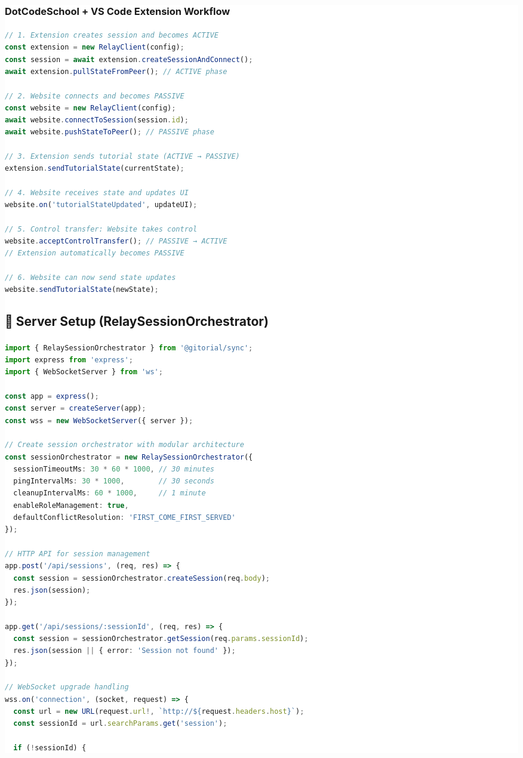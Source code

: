 ### DotCodeSchool + VS Code Extension Workflow

```typescript
// 1. Extension creates session and becomes ACTIVE
const extension = new RelayClient(config);
const session = await extension.createSessionAndConnect();
await extension.pullStateFromPeer(); // ACTIVE phase

// 2. Website connects and becomes PASSIVE
const website = new RelayClient(config);
await website.connectToSession(session.id);
await website.pushStateToPeer(); // PASSIVE phase

// 3. Extension sends tutorial state (ACTIVE → PASSIVE)
extension.sendTutorialState(currentState);

// 4. Website receives state and updates UI
website.on('tutorialStateUpdated', updateUI);

// 5. Control transfer: Website takes control
website.acceptControlTransfer(); // PASSIVE → ACTIVE
// Extension automatically becomes PASSIVE

// 6. Website can now send state updates
website.sendTutorialState(newState);
```

## 🔧 Server Setup (RelaySessionOrchestrator)

```typescript
import { RelaySessionOrchestrator } from '@gitorial/sync';
import express from 'express';
import { WebSocketServer } from 'ws';

const app = express();
const server = createServer(app);
const wss = new WebSocketServer({ server });

// Create session orchestrator with modular architecture
const sessionOrchestrator = new RelaySessionOrchestrator({
  sessionTimeoutMs: 30 * 60 * 1000, // 30 minutes
  pingIntervalMs: 30 * 1000,        // 30 seconds
  cleanupIntervalMs: 60 * 1000,     // 1 minute
  enableRoleManagement: true,
  defaultConflictResolution: 'FIRST_COME_FIRST_SERVED'
});

// HTTP API for session management
app.post('/api/sessions', (req, res) => {
  const session = sessionOrchestrator.createSession(req.body);
  res.json(session);
});

app.get('/api/sessions/:sessionId', (req, res) => {
  const session = sessionOrchestrator.getSession(req.params.sessionId);
  res.json(session || { error: 'Session not found' });
});

// WebSocket upgrade handling
wss.on('connection', (socket, request) => {
  const url = new URL(request.url!, `http://${request.headers.host}`);
  const sessionId = url.searchParams.get('session');
  
  if (!sessionId) {
```